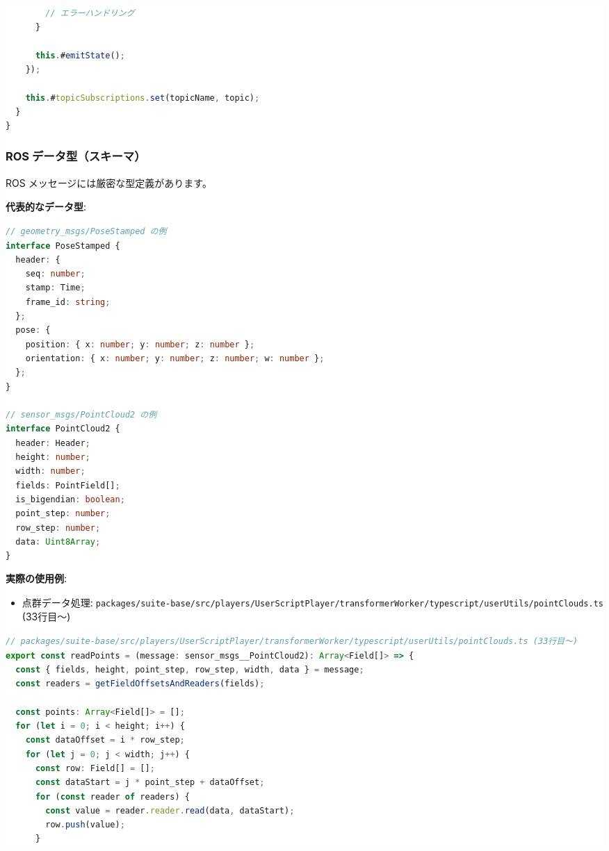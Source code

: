 ```typescript
        // エラーハンドリング
      }

      this.#emitState();
    });

    this.#topicSubscriptions.set(topicName, topic);
  }
}
```

### **ROS データ型（スキーマ）**

ROS メッセージには厳密な型定義があります。

**代表的なデータ型**:

```typescript
// geometry_msgs/PoseStamped の例
interface PoseStamped {
  header: {
    seq: number;
    stamp: Time;
    frame_id: string;
  };
  pose: {
    position: { x: number; y: number; z: number };
    orientation: { x: number; y: number; z: number; w: number };
  };
}

// sensor_msgs/PointCloud2 の例
interface PointCloud2 {
  header: Header;
  height: number;
  width: number;
  fields: PointField[];
  is_bigendian: boolean;
  point_step: number;
  row_step: number;
  data: Uint8Array;
}
```

**実際の使用例**:

- 点群データ処理: `packages/suite-base/src/players/UserScriptPlayer/transformerWorker/typescript/userUtils/pointClouds.ts` (33行目〜)

```typescript
// packages/suite-base/src/players/UserScriptPlayer/transformerWorker/typescript/userUtils/pointClouds.ts (33行目〜)
export const readPoints = (message: sensor_msgs__PointCloud2): Array<Field[]> => {
  const { fields, height, point_step, row_step, width, data } = message;
  const readers = getFieldOffsetsAndReaders(fields);

  const points: Array<Field[]> = [];
  for (let i = 0; i < height; i++) {
    const dataOffset = i * row_step;
    for (let j = 0; j < width; j++) {
      const row: Field[] = [];
      const dataStart = j * point_step + dataOffset;
      for (const reader of readers) {
        const value = reader.reader.read(data, dataStart);
        row.push(value);
      }
```